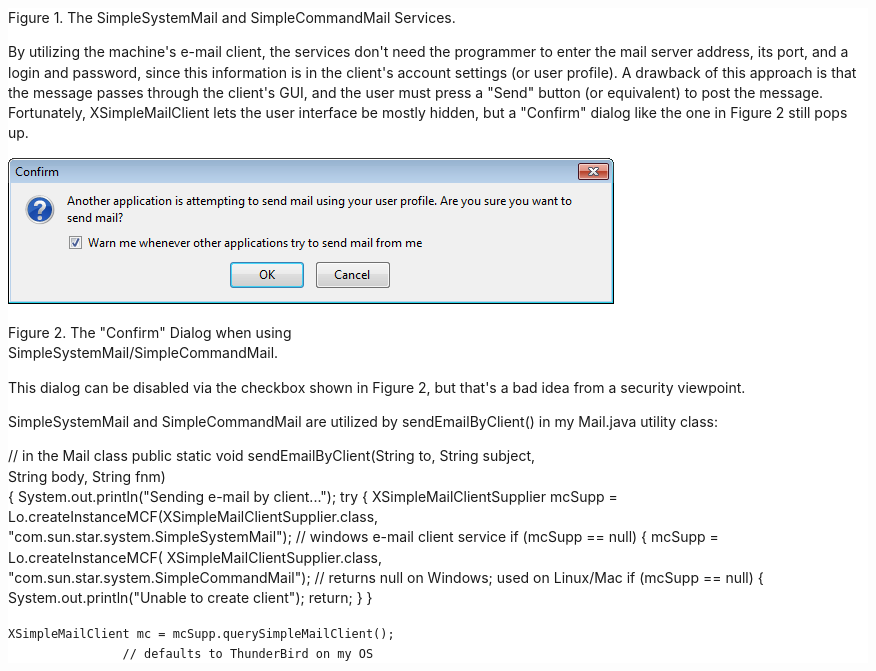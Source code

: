 Figure 1. The SimpleSystemMail and SimpleCommandMail Services. 

 
By utilizing the machine's e-mail client, the services don't need the programmer to 
enter the mail server address, its port, and a login and password, since this 
information is in the client's account settings (or user profile). A drawback of this 
approach is that the message passes through the client's GUI, and the user must press 
a "Send" button (or equivalent) to post the message. Fortunately, XSimpleMailClient 
lets the user interface be mostly hidden, but a "Confirm" dialog like the one in Figure 
2 still pops up. 

 
 

![](images/42-Sending_E-mail-2.png)

Figure 2.  The "Confirm" Dialog when using  
SimpleSystemMail/SimpleCommandMail. 

 
This dialog can be disabled via the checkbox shown in Figure 2, but that's a bad idea 
from a security viewpoint. 

SimpleSystemMail and SimpleCommandMail are utilized by sendEmailByClient() in 
my Mail.java utility class: 
 
// in the Mail class 
public static void sendEmailByClient(String to, String subject,  
                                      String body, String fnm)  
{ 
  System.out.println("Sending e-mail by client..."); 
  try { 
    XSimpleMailClientSupplier mcSupp =  
        Lo.createInstanceMCF(XSimpleMailClientSupplier.class,  
                    "com.sun.star.system.SimpleSystemMail"); 
                       // windows e-mail client service 
    if (mcSupp == null) { 
      mcSupp = Lo.createInstanceMCF( 
                     XSimpleMailClientSupplier.class,  
                     "com.sun.star.system.SimpleCommandMail"); 
                   // returns null on Windows; used on Linux/Mac 
      if (mcSupp == null) { 
        System.out.println("Unable to create client"); 
        return; 
      } 
    } 
 
    XSimpleMailClient mc = mcSupp.querySimpleMailClient(); 
                    // defaults to ThunderBird on my OS 
 